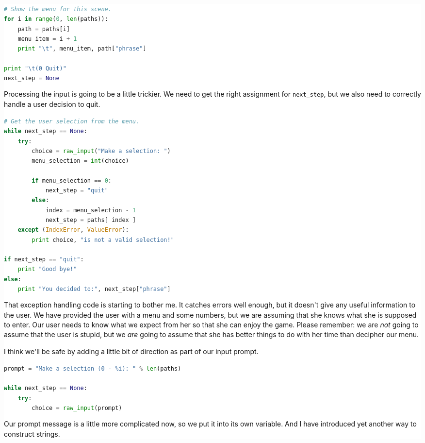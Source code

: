 ``` python
# Show the menu for this scene.
for i in range(0, len(paths)):
    path = paths[i]
    menu_item = i + 1
    print "\t", menu_item, path["phrase"]

print "\t(0 Quit)"
next_step = None
```

Processing the input is going to be a little trickier. We need to get the right assignment for `next_step`, but we also need to correctly handle a user decision to quit.

``` python
# Get the user selection from the menu.
while next_step == None:
    try:
        choice = raw_input("Make a selection: ")
        menu_selection = int(choice)

        if menu_selection == 0:
            next_step = "quit"
        else:
            index = menu_selection - 1
            next_step = paths[ index ]
    except (IndexError, ValueError):
        print choice, "is not a valid selection!"

if next_step == "quit":
    print "Good bye!"
else:
    print "You decided to:", next_step["phrase"]
```

That exception handling code is starting to bother me. It catches errors well enough, but it doesn't give any useful information to the user. We have provided the user with a menu and some numbers, but we are assuming that she knows what she is supposed to enter. Our user needs to know what we expect from her so that she can enjoy the game. Please remember: we are *not* going to assume that the user is stupid, but we *are* going to assume that she has better things to do with her time than decipher our menu.

I think we'll be safe by adding a little bit of direction as part of our input prompt.

``` python
prompt = "Make a selection (0 - %i): " % len(paths)

while next_step == None:
    try:
        choice = raw_input(prompt)
```

Our prompt message is a little more complicated now, so we put it into its own variable. And I have introduced yet another way to construct strings.
